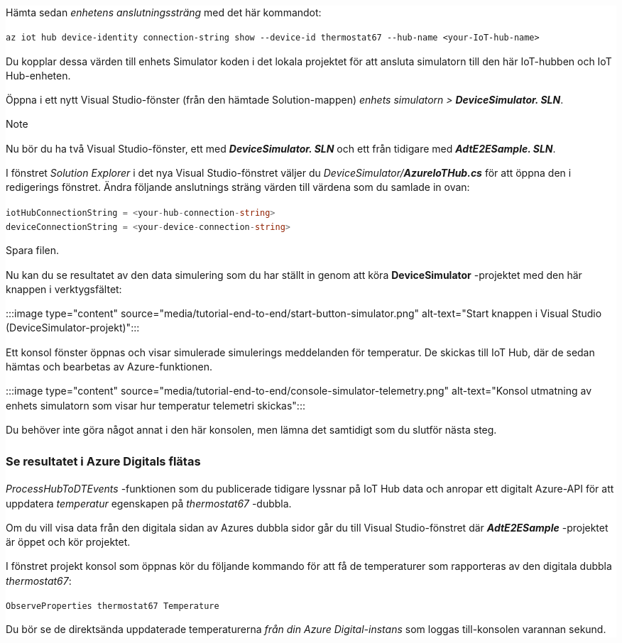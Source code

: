 Hämta sedan *enhetens anslutningssträng* med det här kommandot:

```azurecli-interactive
az iot hub device-identity connection-string show --device-id thermostat67 --hub-name <your-IoT-hub-name>
```

Du kopplar dessa värden till enhets Simulator koden i det lokala projektet för att ansluta simulatorn till den här IoT-hubben och IoT Hub-enheten.

Öppna i ett nytt Visual Studio-fönster (från den hämtade Solution-mappen) _enhets simulatorn > **DeviceSimulator. SLN**_.

>[!NOTE]
> Nu bör du ha två Visual Studio-fönster, ett med _**DeviceSimulator. SLN**_ och ett från tidigare med _**AdtE2ESample. SLN**_.

I fönstret *Solution Explorer* i det nya Visual Studio-fönstret väljer du _DeviceSimulator/**AzureIoTHub.cs**_ för att öppna den i redigerings fönstret. Ändra följande anslutnings sträng värden till värdena som du samlade in ovan:

```csharp
iotHubConnectionString = <your-hub-connection-string>
deviceConnectionString = <your-device-connection-string>
```

Spara filen.

Nu kan du se resultatet av den data simulering som du har ställt in genom att köra **DeviceSimulator** -projektet med den här knappen i verktygsfältet:

:::image type="content" source="media/tutorial-end-to-end/start-button-simulator.png" alt-text="Start knappen i Visual Studio (DeviceSimulator-projekt)":::

Ett konsol fönster öppnas och visar simulerade simulerings meddelanden för temperatur. De skickas till IoT Hub, där de sedan hämtas och bearbetas av Azure-funktionen.

:::image type="content" source="media/tutorial-end-to-end/console-simulator-telemetry.png" alt-text="Konsol utmatning av enhets simulatorn som visar hur temperatur telemetri skickas":::

Du behöver inte göra något annat i den här konsolen, men lämna det samtidigt som du slutför nästa steg.

### <a name="see-the-results-in-azure-digital-twins"></a>Se resultatet i Azure Digitals flätas

*ProcessHubToDTEvents* -funktionen som du publicerade tidigare lyssnar på IoT Hub data och anropar ett digitalt Azure-API för att uppdatera *temperatur* egenskapen på *thermostat67* -dubbla.

Om du vill visa data från den digitala sidan av Azures dubbla sidor går du till Visual Studio-fönstret där _**AdtE2ESample**_ -projektet är öppet och kör projektet.

I fönstret projekt konsol som öppnas kör du följande kommando för att få de temperaturer som rapporteras av den digitala dubbla *thermostat67*:

```cmd
ObserveProperties thermostat67 Temperature
```

Du bör se de direktsända uppdaterade temperaturerna *från din Azure Digital-instans* som loggas till-konsolen varannan sekund.
